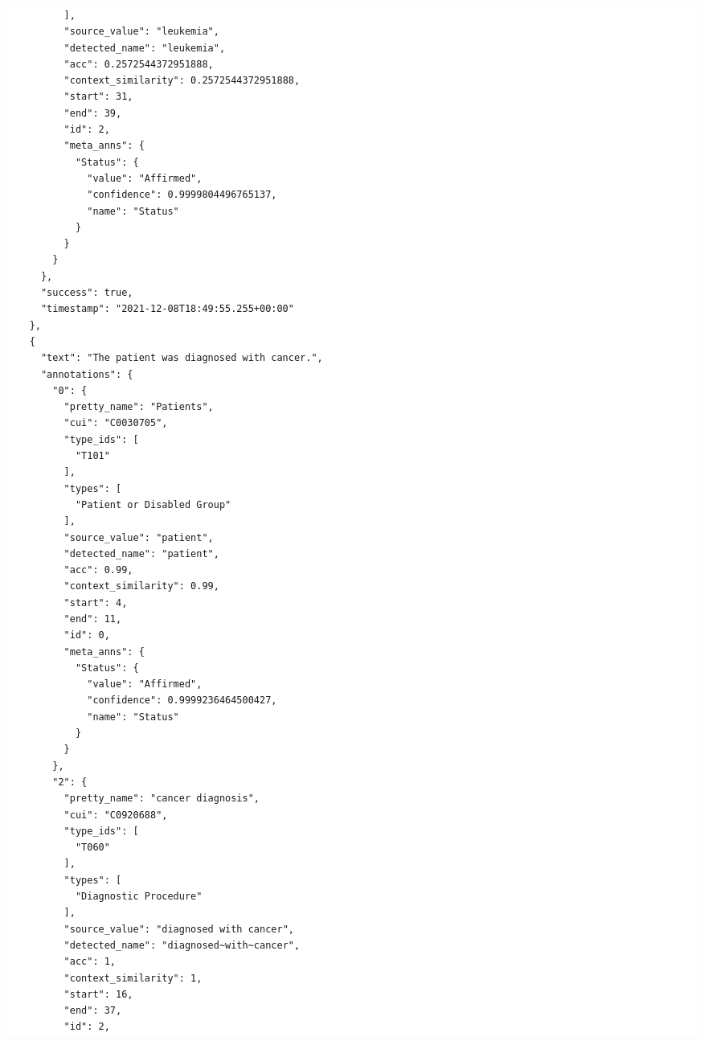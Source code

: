 ```
          ],
          "source_value": "leukemia",
          "detected_name": "leukemia",
          "acc": 0.2572544372951888,
          "context_similarity": 0.2572544372951888,
          "start": 31,
          "end": 39,
          "id": 2,
          "meta_anns": {
            "Status": {
              "value": "Affirmed",
              "confidence": 0.9999804496765137,
              "name": "Status"
            }
          }
        }
      },
      "success": true,
      "timestamp": "2021-12-08T18:49:55.255+00:00"
    },
    {
      "text": "The patient was diagnosed with cancer.",
      "annotations": {
        "0": {
          "pretty_name": "Patients",
          "cui": "C0030705",
          "type_ids": [
            "T101"
          ],
          "types": [
            "Patient or Disabled Group"
          ],
          "source_value": "patient",
          "detected_name": "patient",
          "acc": 0.99,
          "context_similarity": 0.99,
          "start": 4,
          "end": 11,
          "id": 0,
          "meta_anns": {
            "Status": {
              "value": "Affirmed",
              "confidence": 0.9999236464500427,
              "name": "Status"
            }
          }
        },
        "2": {
          "pretty_name": "cancer diagnosis",
          "cui": "C0920688",
          "type_ids": [
            "T060"
          ],
          "types": [
            "Diagnostic Procedure"
          ],
          "source_value": "diagnosed with cancer",
          "detected_name": "diagnosed~with~cancer",
          "acc": 1,
          "context_similarity": 1,
          "start": 16,
          "end": 37,
          "id": 2,
```